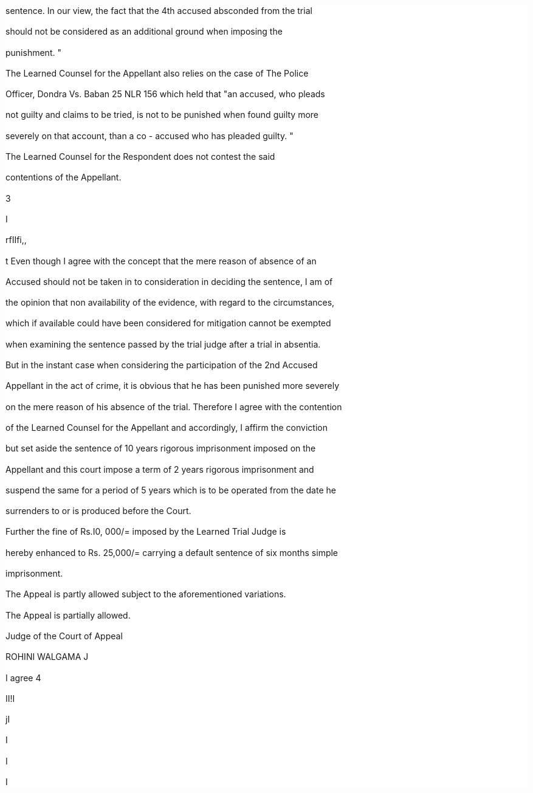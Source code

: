 sentence. In our view, the fact that the 4th accused absconded from the trial

should not be considered as an additional ground when imposing the

punishment. "

The Learned Counsel for the Appellant also relies on the case of The Police

Officer, Dondra Vs. Baban 25 NLR 156 which held that "an accused, who pleads

not guilty and claims to be tried, is not to be punished when found guilty more

severely on that account, than a co - accused who has pleaded guilty. "

The Learned Counsel for the Respondent does not contest the said

contentions of the Appellant.

3

I

rfIIfi,,

t Even though I agree with the concept that the mere reason of absence of an

Accused should not be taken in to consideration in deciding the sentence, I am of

the opinion that non availability of the evidence, with regard to the circumstances,

which if available could have been considered for mitigation cannot be exempted

when examining the sentence passed by the trial judge after a trial in absentia.

But in the instant case when considering the participation of the 2nd Accused

Appellant in the act of crime, it is obvious that he has been punished more severely

on the mere reason of his absence of the trial. Therefore I agree with the contention

of the Learned Counsel for the Appellant and accordingly, I affirm the conviction

but set aside the sentence of 10 years rigorous imprisonment imposed on the

Appellant and this court impose a term of 2 years rigorous imprisonment and

suspend the same for a period of 5 years which is to be operated from the date he

surrenders to or is produced before the Court.

Further the fine of Rs.I0, 000/= imposed by the Learned Trial Judge is

hereby enhanced to Rs. 25,000/= carrying a default sentence of six months simple

imprisonment.

The Appeal is partly allowed subject to the aforementioned variations.

The Appeal is partially allowed.

Judge of the Court of Appeal

ROHINI WALGAMA J

I agree 4

II!I

jI

I

I

I